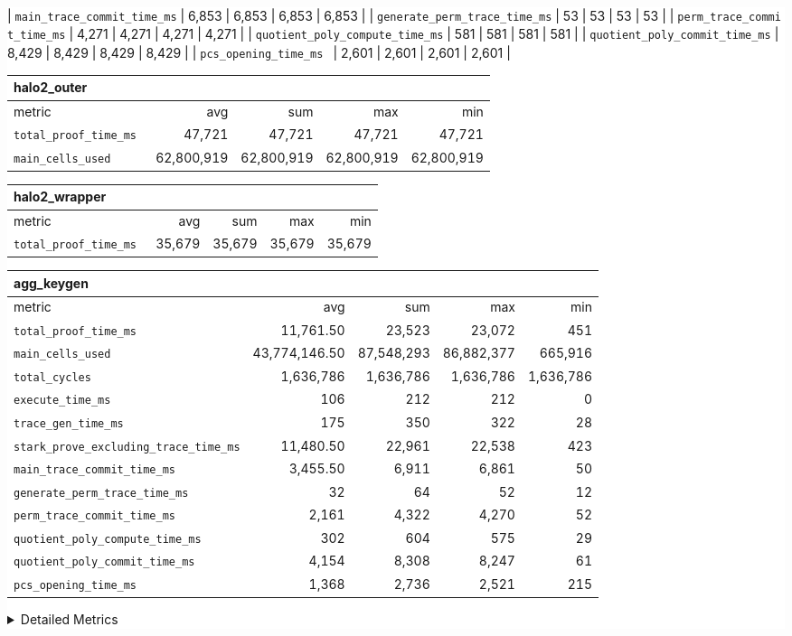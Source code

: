 | `main_trace_commit_time_ms` |  6,853 |  6,853 |  6,853 |  6,853 |
| `generate_perm_trace_time_ms` |  53 |  53 |  53 |  53 |
| `perm_trace_commit_time_ms` |  4,271 |  4,271 |  4,271 |  4,271 |
| `quotient_poly_compute_time_ms` |  581 |  581 |  581 |  581 |
| `quotient_poly_commit_time_ms` |  8,429 |  8,429 |  8,429 |  8,429 |
| `pcs_opening_time_ms ` |  2,601 |  2,601 |  2,601 |  2,601 |

| halo2_outer |||||
|:---|---:|---:|---:|---:|
|metric|avg|sum|max|min|
| `total_proof_time_ms ` |  47,721 |  47,721 |  47,721 |  47,721 |
| `main_cells_used     ` |  62,800,919 |  62,800,919 |  62,800,919 |  62,800,919 |

| halo2_wrapper |||||
|:---|---:|---:|---:|---:|
|metric|avg|sum|max|min|
| `total_proof_time_ms ` |  35,679 |  35,679 |  35,679 |  35,679 |

| agg_keygen |||||
|:---|---:|---:|---:|---:|
|metric|avg|sum|max|min|
| `total_proof_time_ms ` |  11,761.50 |  23,523 |  23,072 |  451 |
| `main_cells_used     ` |  43,774,146.50 |  87,548,293 |  86,882,377 |  665,916 |
| `total_cycles        ` |  1,636,786 |  1,636,786 |  1,636,786 |  1,636,786 |
| `execute_time_ms     ` |  106 |  212 |  212 |  0 |
| `trace_gen_time_ms   ` |  175 |  350 |  322 |  28 |
| `stark_prove_excluding_trace_time_ms` |  11,480.50 |  22,961 |  22,538 |  423 |
| `main_trace_commit_time_ms` |  3,455.50 |  6,911 |  6,861 |  50 |
| `generate_perm_trace_time_ms` |  32 |  64 |  52 |  12 |
| `perm_trace_commit_time_ms` |  2,161 |  4,322 |  4,270 |  52 |
| `quotient_poly_compute_time_ms` |  302 |  604 |  575 |  29 |
| `quotient_poly_commit_time_ms` |  4,154 |  8,308 |  8,247 |  61 |
| `pcs_opening_time_ms ` |  1,368 |  2,736 |  2,521 |  215 |



<details>
<summary>Detailed Metrics</summary>

